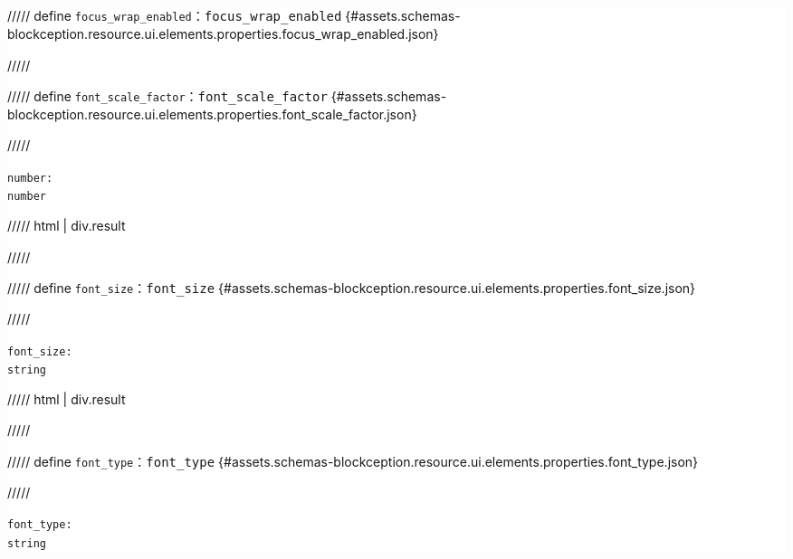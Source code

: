 





///// define
`focus_wrap_enabled`：<samp>focus_wrap_enabled</samp> {#assets.schemas-blockception.resource.ui.elements.properties.focus_wrap_enabled.json}


/////




///// define
`font_scale_factor`：<samp>font_scale_factor</samp> {#assets.schemas-blockception.resource.ui.elements.properties.font_scale_factor.json}


/////

```mcschema
number:
number

```

///// html | div.result

/////







///// define
`font_size`：<samp>font_size</samp> {#assets.schemas-blockception.resource.ui.elements.properties.font_size.json}


/////

```mcschema
font_size:
string

```

///// html | div.result

/////






///// define
`font_type`：<samp>font_type</samp> {#assets.schemas-blockception.resource.ui.elements.properties.font_type.json}


/////

```mcschema
font_type:
string

```
